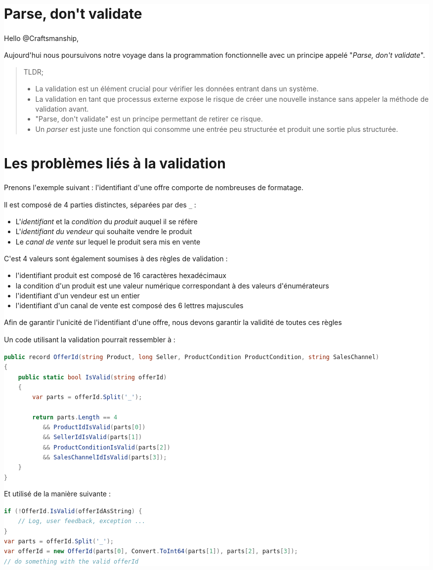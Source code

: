 # Parse, don't validate

Hello @Craftsmanship,

Aujourd'hui nous poursuivons notre voyage dans la programmation fonctionnelle avec un principe appelé "_Parse, don't validate_".

> TLDR;
> - La validation est un élément crucial pour vérifier les données entrant dans un système.
> - La validation en tant que processus externe expose le risque de créer une nouvelle instance sans appeler la méthode de validation avant.
> - "Parse, don't validate" est un principe permettant de retirer ce risque.
> - Un _parser_ est juste une fonction qui consomme une entrée peu structurée et produit une sortie plus structurée.

# Les problèmes liés à la validation

Prenons l'exemple suivant : l'identifiant d'une offre comporte de nombreuses de formatage.

Il est composé de 4 parties distinctes, séparées par des `_` :
- L'*identifiant* et la *condition* du *produit* auquel il se réfère
- L'*identifiant du vendeur* qui souhaite vendre le produit
- Le *canal de vente* sur lequel le produit sera mis en vente

C'est 4 valeurs sont également soumises à des règles de validation :
- l'identifiant produit est composé de 16 caractères hexadécimaux
- la condition d'un produit est une valeur numérique correspondant à des valeurs d'énumérateurs
- l'identifiant d'un vendeur est un entier
- l'identifiant d'un canal de vente est composé des 6 lettres majuscules

Afin de garantir l'unicité de l'identifiant d'une offre, nous devons garantir la validité de toutes ces règles 

Un code utilisant la validation pourrait ressembler à :

```csharp
public record OfferId(string Product, long Seller, ProductCondition ProductCondition, string SalesChannel)
{
    public static bool IsValid(string offerId)
    {
        var parts = offerId.Split('_');

        return parts.Length == 4
           && ProductIdIsValid(parts[0])
           && SellerIdIsValid(parts[1])
           && ProductConditionIsValid(parts[2])
           && SalesChannelIdIsValid(parts[3]);
    }
}
```
Et utilisé de la manière suivante :
```csharp
if (!OfferId.IsValid(offerIdAsString) {
    // Log, user feedback, exception ...
}
var parts = offerId.Split('_');
var offerId = new OfferId(parts[0], Convert.ToInt64(parts[1]), parts[2], parts[3]); 
// do something with the valid offerId
```
